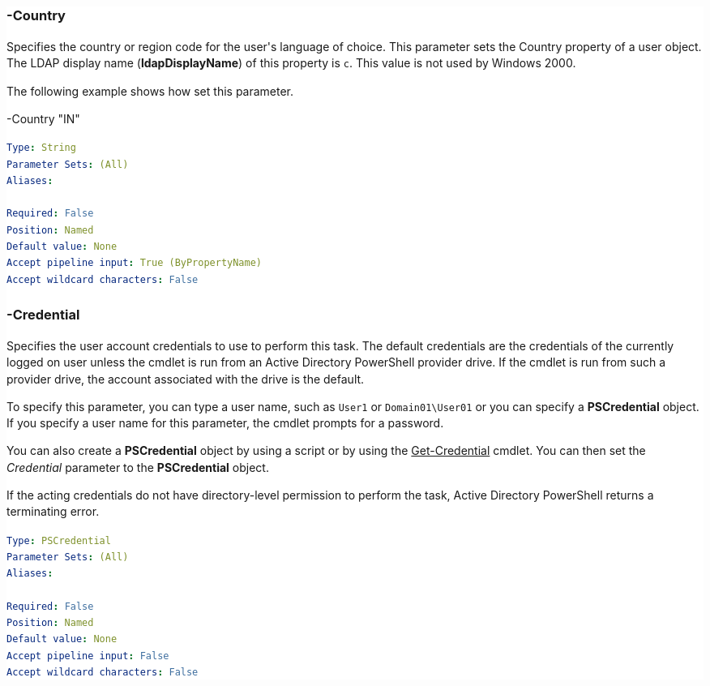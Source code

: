 ### -Country

Specifies the country or region code for the user's language of choice.
This parameter sets the Country property of a user object.
The LDAP display name (**ldapDisplayName**) of this property is `c`.
This value is not used by Windows 2000.

The following example shows how set this parameter.

-Country "IN"

```yaml
Type: String
Parameter Sets: (All)
Aliases: 

Required: False
Position: Named
Default value: None
Accept pipeline input: True (ByPropertyName)
Accept wildcard characters: False
```

### -Credential

Specifies the user account credentials to use to perform this task.
The default credentials are the credentials of the currently logged on user unless the cmdlet is run from an Active Directory PowerShell provider drive.
If the cmdlet is run from such a provider drive, the account associated with the drive is the default.

To specify this parameter, you can type a user name, such as `User1` or `Domain01\User01` or you can specify a **PSCredential** object.
If you specify a user name for this parameter, the cmdlet prompts for a password.

You can also create a **PSCredential** object by using a script or by using the [Get-Credential](https://learn.microsoft.com/powershell/module/microsoft.powershell.security/get-credential?view=powershell-7.3) cmdlet.
You can then set the *Credential* parameter to the **PSCredential** object.

If the acting credentials do not have directory-level permission to perform the task, Active Directory PowerShell returns a terminating error.

```yaml
Type: PSCredential
Parameter Sets: (All)
Aliases: 

Required: False
Position: Named
Default value: None
Accept pipeline input: False
Accept wildcard characters: False
```
